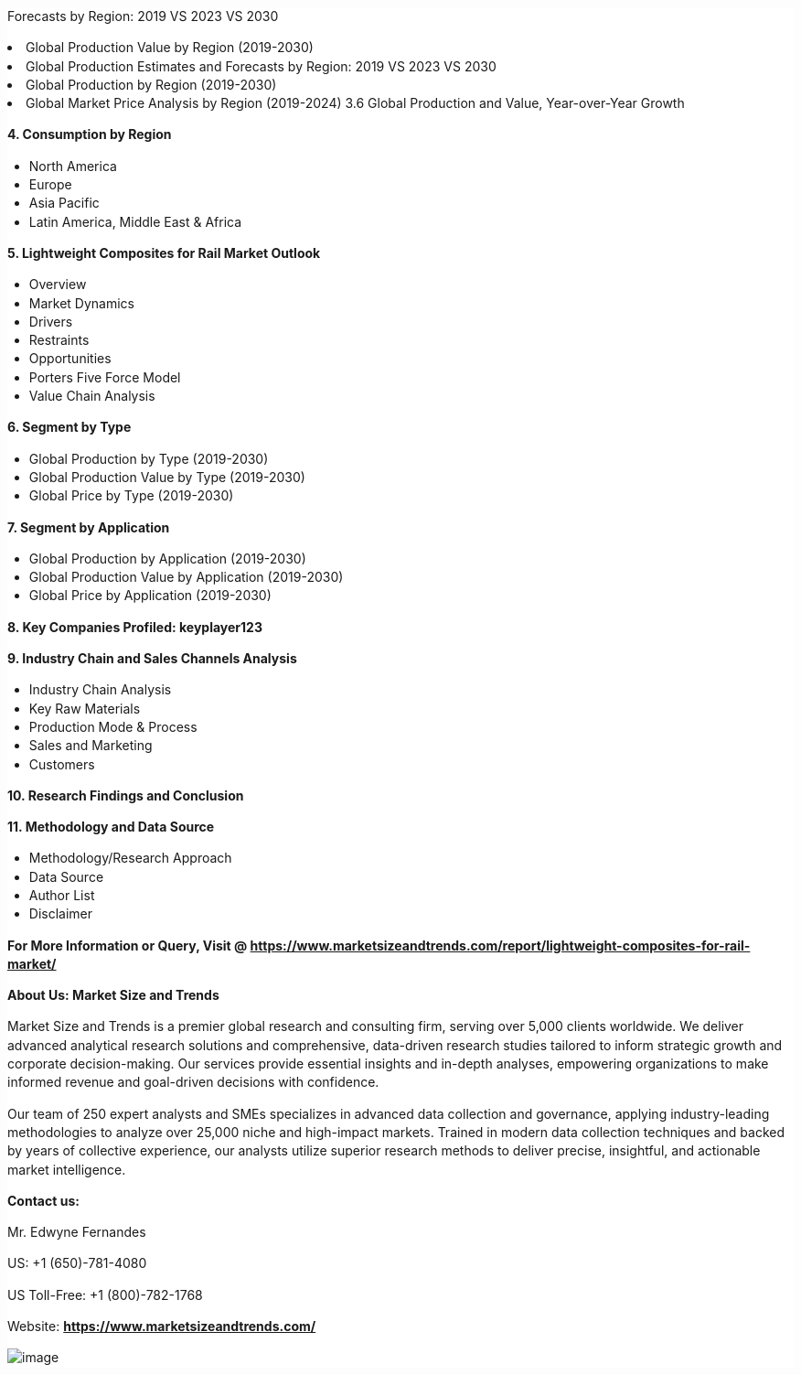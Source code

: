 Forecasts by Region: 2019 VS 2023 VS 2030</li><li>Global Production Value by Region (2019-2030)</li><li>Global Production Estimates and Forecasts by Region: 2019 VS 2023 VS 2030</li><li>Global Production by Region (2019-2030)</li><li>Global Market Price Analysis by Region (2019-2024) 3.6 Global Production and Value, Year-over-Year Growth</li></ul><p><strong>4. Consumption by Region</strong></p><ul><li>North America</li><li>Europe</li><li>Asia Pacific</li><li>Latin America, Middle East &amp; Africa</li></ul><p><strong>5. Lightweight Composites for Rail Market Outlook</strong></p><ul><li>Overview</li><li>Market Dynamics</li><li>Drivers</li><li>Restraints</li><li>Opportunities</li><li>Porters Five Force Model</li><li>Value Chain Analysis&nbsp;</li></ul><p><strong>6. Segment by Type</strong></p><ul><li>Global Production by Type (2019-2030)</li><li>Global Production Value by Type (2019-2030)</li><li>Global Price by Type (2019-2030)</li></ul><p><strong>7. Segment by Application</strong></p><ul><li>Global Production by Application (2019-2030)</li><li>Global Production Value by Application (2019-2030)</li><li>Global Price by Application (2019-2030)</li></ul><p><strong>8. Key Companies Profiled: keyplayer123</strong></p><p><strong>9. Industry Chain and Sales Channels Analysis</strong></p><ul><li>Industry Chain Analysis</li><li>Key Raw Materials</li><li>Production Mode &amp; Process</li><li>Sales and Marketing</li><li>Customers</li></ul><p><strong>10. Research Findings and Conclusion</strong></p><p><strong>11. Methodology and Data Source</strong></p><ul><li>Methodology/Research Approach</li><li>Data Source</li><li>Author List</li><li>Disclaimer</li></ul></p><p><strong>For More Information or Query, Visit @ <a href="https://www.marketsizeandtrends.com/report/lightweight-composites-for-rail-market/">https://www.marketsizeandtrends.com/report/lightweight-composites-for-rail-market/</a></strong></p><p><strong>About Us: Market Size and Trends</strong></p><p>Market Size and Trends is a premier global research and consulting firm, serving over 5,000 clients worldwide. We deliver advanced analytical research solutions and comprehensive, data-driven research studies tailored to inform strategic growth and corporate decision-making. Our services provide essential insights and in-depth analyses, empowering organizations to make informed revenue and goal-driven decisions with confidence.</p><p>Our team of 250 expert analysts and SMEs specializes in advanced data collection and governance, applying industry-leading methodologies to analyze over 25,000 niche and high-impact markets. Trained in modern data collection techniques and backed by years of collective experience, our analysts utilize superior research methods to deliver precise, insightful, and actionable market intelligence.</p><p><strong>Contact us:</strong></p><p>Mr. Edwyne Fernandes</p><p>US: +1 (650)-781-4080</p><p>US Toll-Free: +1 (800)-782-1768</p><p>Website: <strong><a href="https://www.marketsizeandtrends.com/">https://www.marketsizeandtrends.com/</a></strong></p>
![image](https://github.com/user-attachments/assets/50dfc495-07fe-4a7e-bb76-993ec60e14c2)
